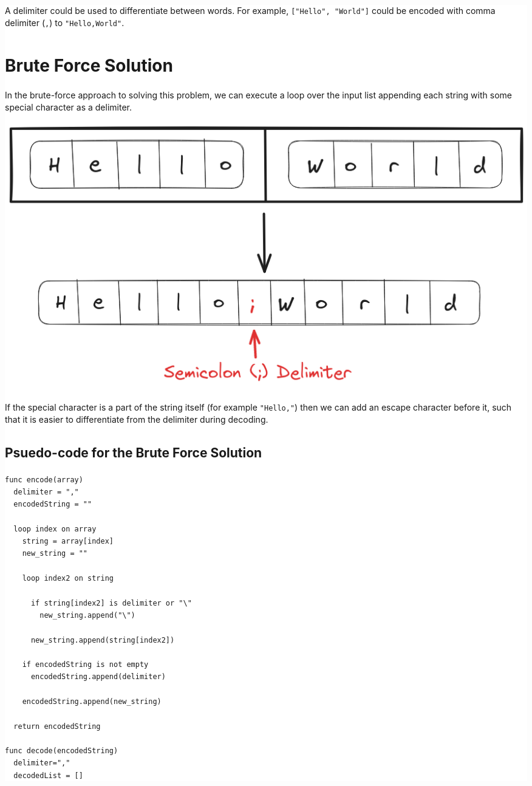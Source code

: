A delimiter could be used to differentiate between words. For example, `["Hello", "World"]` could be encoded with comma delimiter (`,`) to `"Hello,World"`.

# Brute Force Solution
In the brute-force approach to solving this problem, we can execute a loop over the input list appending each string with some special character as a delimiter. 

<p align="center"><img src="encoding-and-decoding-strings-brute-force.png" alt="Brute-force solution for encoding and decoding strings"></p>

If the special character is a part of the string itself (for example `"Hello,"`) then we can add an escape character before it, such that it is easier to differentiate from the delimiter during decoding.

## Psuedo-code for the Brute Force Solution
```text
func encode(array)
  delimiter = ","
  encodedString = ""
	
  loop index on array
    string = array[index]
    new_string = ""
		
    loop index2 on string

      if string[index2] is delimiter or "\"
        new_string.append("\")

      new_string.append(string[index2])

    if encodedString is not empty
      encodedString.append(delimiter)
			
    encodedString.append(new_string)
	
  return encodedString

func decode(encodedString)
  delimiter=","
  decodedList = []
```
